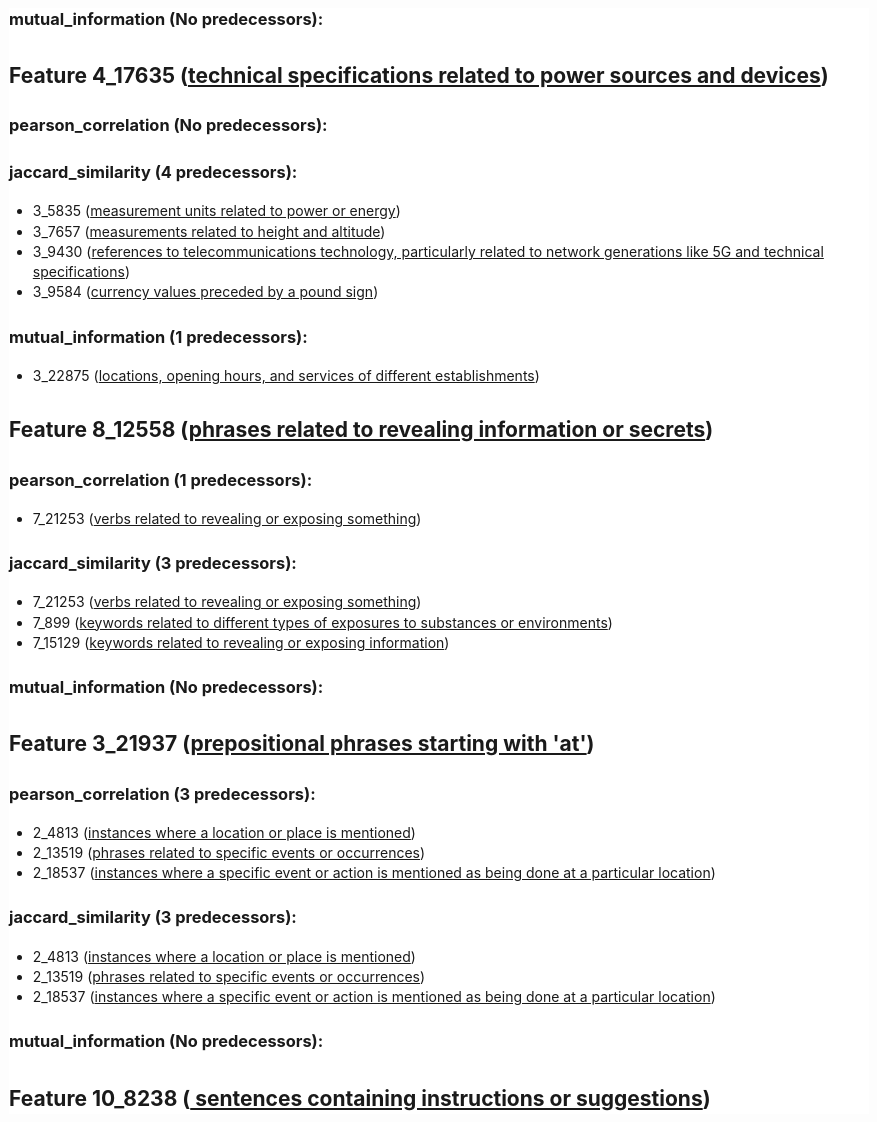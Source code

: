 ### mutual_information (No predecessors):
## Feature 4_17635 ([technical specifications related to power sources and devices](https://www.neuronpedia.org/gpt2-small/4-res-jb/17635))
### pearson_correlation (No predecessors):
### jaccard_similarity (4 predecessors):
- 3_5835 ([measurement units related to power or energy](https://www.neuronpedia.org/gpt2-small/3-res-jb/5835))
- 3_7657 ([measurements related to height and altitude](https://www.neuronpedia.org/gpt2-small/3-res-jb/7657))
- 3_9430 ([references to telecommunications technology, particularly related to network generations like 5G and technical specifications](https://www.neuronpedia.org/gpt2-small/3-res-jb/9430))
- 3_9584 ([currency values preceded by a pound sign](https://www.neuronpedia.org/gpt2-small/3-res-jb/9584))
### mutual_information (1 predecessors):
- 3_22875 ([locations, opening hours, and services of different establishments](https://www.neuronpedia.org/gpt2-small/3-res-jb/22875))
## Feature 8_12558 ([phrases related to revealing information or secrets](https://www.neuronpedia.org/gpt2-small/8-res-jb/12558))
### pearson_correlation (1 predecessors):
- 7_21253 ([verbs related to revealing or exposing something](https://www.neuronpedia.org/gpt2-small/7-res-jb/21253))
### jaccard_similarity (3 predecessors):
- 7_21253 ([verbs related to revealing or exposing something](https://www.neuronpedia.org/gpt2-small/7-res-jb/21253))
- 7_899 ([keywords related to different types of exposures to substances or environments](https://www.neuronpedia.org/gpt2-small/7-res-jb/899))
- 7_15129 ([keywords related to revealing or exposing information](https://www.neuronpedia.org/gpt2-small/7-res-jb/15129))
### mutual_information (No predecessors):
## Feature 3_21937 ([prepositional phrases starting with 'at'](https://www.neuronpedia.org/gpt2-small/3-res-jb/21937))
### pearson_correlation (3 predecessors):
- 2_4813 ([instances where a location or place is mentioned](https://www.neuronpedia.org/gpt2-small/2-res-jb/4813))
- 2_13519 ([phrases related to specific events or occurrences](https://www.neuronpedia.org/gpt2-small/2-res-jb/13519))
- 2_18537 ([instances where a specific event or action is mentioned as being done at a particular location](https://www.neuronpedia.org/gpt2-small/2-res-jb/18537))
### jaccard_similarity (3 predecessors):
- 2_4813 ([instances where a location or place is mentioned](https://www.neuronpedia.org/gpt2-small/2-res-jb/4813))
- 2_13519 ([phrases related to specific events or occurrences](https://www.neuronpedia.org/gpt2-small/2-res-jb/13519))
- 2_18537 ([instances where a specific event or action is mentioned as being done at a particular location](https://www.neuronpedia.org/gpt2-small/2-res-jb/18537))
### mutual_information (No predecessors):
## Feature 10_8238 ([ sentences containing instructions or suggestions](https://www.neuronpedia.org/gpt2-small/10-res-jb/8238))